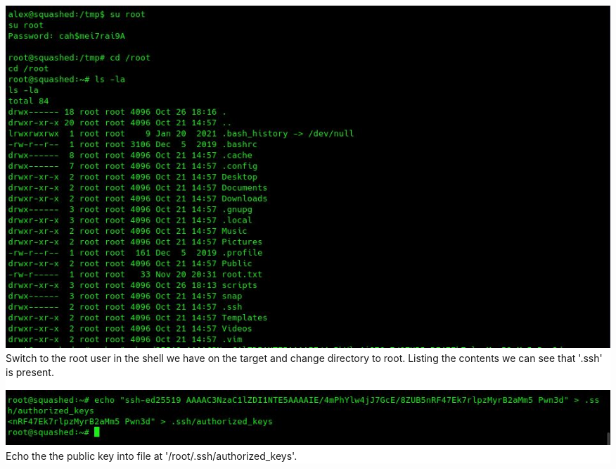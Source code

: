 ![Su Root / Add key](./images/Su_Root.JPG)  
Switch to the root user in the shell we have on the target and change directory to root. Listing the contents we can see that '.ssh' is present.

![Echo Key](./images/SSH_Authorized.JPG)  
Echo the the public key into file at '/root/.ssh/authorized_keys'.

